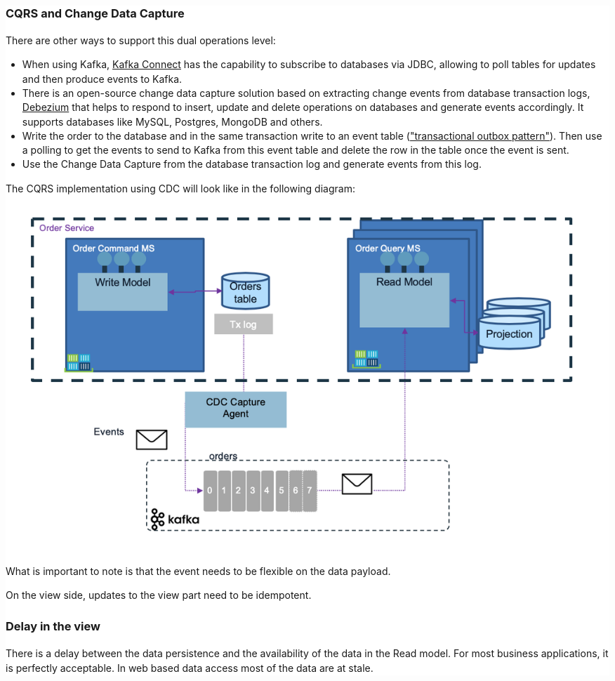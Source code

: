 
### CQRS and Change Data Capture

There are other ways to support this dual operations level:

* When using Kafka, [Kafka Connect](https://kafka.apache.org/documentation/#connect) has the capability to subscribe to databases via JDBC, allowing to poll tables for updates and then produce events to Kafka.
* There is an open-source change data capture solution based on extracting change events from database transaction logs, [Debezium](https://debezium.io/) that helps to respond to insert, update and delete operations on databases and generate events accordingly. It supports databases like MySQL, Postgres, MongoDB and others.
* Write the order to the database and in the same transaction write to an event table (["transactional outbox pattern"](../index.md#transactional-outbox)). Then use a polling to get the events to send to Kafka from this event table and delete the row in the table once the event is sent.
* Use the Change Data Capture from the database transaction log and generate events from this log. 

The CQRS implementation using CDC will look like in the following diagram:

![](./images/cqrs-cdc.png)

What is important to note is that the event needs to be flexible on the data payload. 

On the view side, updates to the view part need to be idempotent.

### Delay in the view

There is a delay between the data persistence and the availability of the data in the Read model. For most business applications, it is perfectly acceptable. In web based data access most of the data are at stale.
